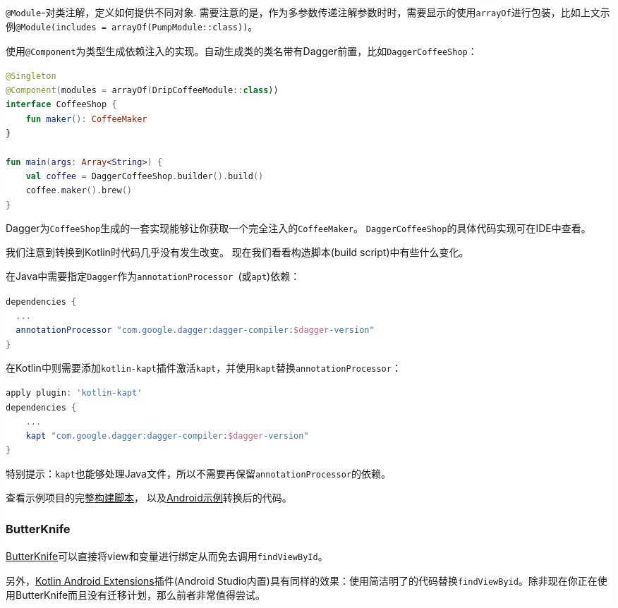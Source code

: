 `@Module`-对类注解，定义如何提供不同对象.
需要注意的是，作为多参数传递注解参数时时，需要显示的使用`arrayOf`进行包装，比如上文示例`@Module(includes = arrayOf(PumpModule::class))`。

使用`@Component`为类型生成依赖注入的实现。自动生成类的类名带有Dagger前置，比如`DaggerCoffeeShop`：

```kotlin
@Singleton
@Component(modules = arrayOf(DripCoffeeModule::class))
interface CoffeeShop {
    fun maker(): CoffeeMaker
}

fun main(args: Array<String>) {
    val coffee = DaggerCoffeeShop.builder().build()
    coffee.maker().brew()
}
``` 

Dagger为`CoffeeShop`生成的一套实现能够让你获取一个完全注入的`CoffeeMaker`。
`DaggerCoffeeShop`的具体代码实现可在IDE中查看。

我们注意到转换到Kotlin时代码几乎没有发生改变。
现在我们看看构造脚本(build script)中有些什么变化。  

在Java中需要指定`Dagger`作为`annotationProcessor `(或`apt`)依赖：

``` groovy
dependencies {
  ...
  annotationProcessor "com.google.dagger:dagger-compiler:$dagger-version"
}
```

在Kotlin中则需要添加`kotlin-kapt`插件激活`kapt`，并使用`kapt`替换`annotationProcessor`：

``` groovy
apply plugin: 'kotlin-kapt'
dependencies {
    ...
    kapt "com.google.dagger:dagger-compiler:$dagger-version"
}
```

特别提示：`kapt`也能够处理Java文件，所以不需要再保留`annotationProcessor`的依赖。

查看示例项目的完整[构建脚本](https://github.com/JetBrains/kotlin-examples/tree/master/gradle/kotlin-dagger/build.gradle)，
以及[Android示例](https://github.com/JetBrains/kotlin-examples/tree/master/gradle/android-dagger)转换后的代码。


### ButterKnife


[ButterKnife](http://jakewharton.github.io/butterknife/)可以直接将view和变量进行绑定从而免去调用`findViewById`。

另外，[Kotlin Android Extensions](https://kotlinlang.org/docs/tutorials/android-plugin.html)插件(Android Studio内置)具有同样的效果：使用简洁明了的代码替换`findViewByid`。除非现在你正在使用ButterKnife而且没有迁移计划，那么前者非常值得尝试。
 